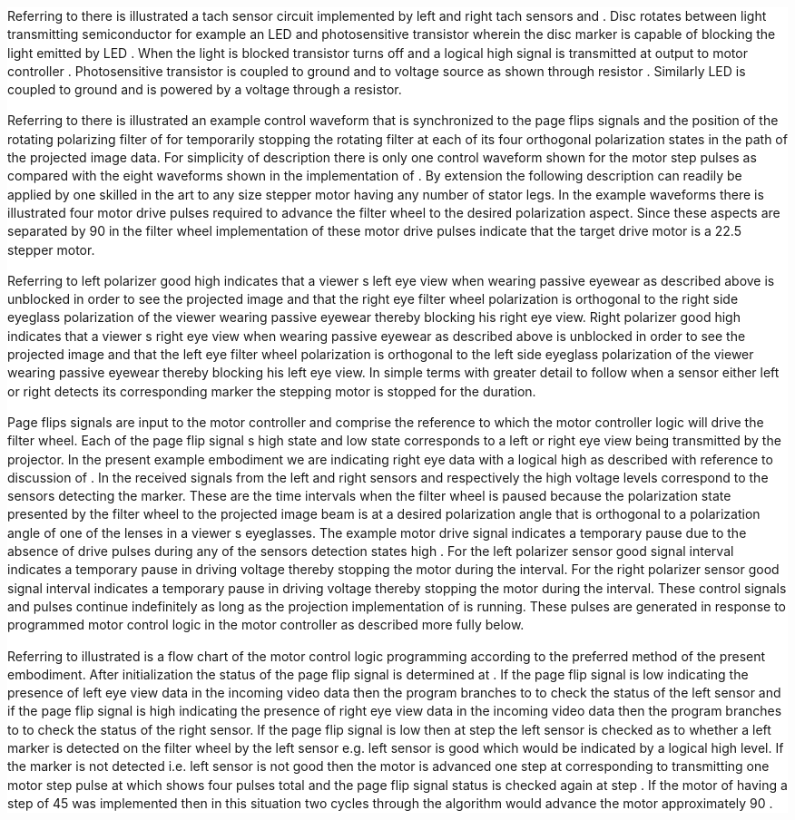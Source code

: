 Referring to there is illustrated a tach sensor circuit implemented by left and right tach sensors and . Disc rotates between light transmitting semiconductor for example an LED and photosensitive transistor wherein the disc marker is capable of blocking the light emitted by LED . When the light is blocked transistor turns off and a logical high signal is transmitted at output to motor controller . Photosensitive transistor is coupled to ground and to voltage source as shown through resistor . Similarly LED is coupled to ground and is powered by a voltage through a resistor.

Referring to there is illustrated an example control waveform that is synchronized to the page flips signals and the position of the rotating polarizing filter of for temporarily stopping the rotating filter at each of its four orthogonal polarization states in the path of the projected image data. For simplicity of description there is only one control waveform shown for the motor step pulses as compared with the eight waveforms shown in the implementation of . By extension the following description can readily be applied by one skilled in the art to any size stepper motor having any number of stator legs. In the example waveforms there is illustrated four motor drive pulses required to advance the filter wheel to the desired polarization aspect. Since these aspects are separated by 90 in the filter wheel implementation of these motor drive pulses indicate that the target drive motor is a 22.5 stepper motor.

Referring to left polarizer good high indicates that a viewer s left eye view when wearing passive eyewear as described above is unblocked in order to see the projected image and that the right eye filter wheel polarization is orthogonal to the right side eyeglass polarization of the viewer wearing passive eyewear thereby blocking his right eye view. Right polarizer good high indicates that a viewer s right eye view when wearing passive eyewear as described above is unblocked in order to see the projected image and that the left eye filter wheel polarization is orthogonal to the left side eyeglass polarization of the viewer wearing passive eyewear thereby blocking his left eye view. In simple terms with greater detail to follow when a sensor either left or right detects its corresponding marker the stepping motor is stopped for the duration.

Page flips signals are input to the motor controller and comprise the reference to which the motor controller logic will drive the filter wheel. Each of the page flip signal s high state and low state corresponds to a left or right eye view being transmitted by the projector. In the present example embodiment we are indicating right eye data with a logical high as described with reference to discussion of . In the received signals from the left and right sensors and respectively the high voltage levels correspond to the sensors detecting the marker. These are the time intervals when the filter wheel is paused because the polarization state presented by the filter wheel to the projected image beam is at a desired polarization angle that is orthogonal to a polarization angle of one of the lenses in a viewer s eyeglasses. The example motor drive signal indicates a temporary pause due to the absence of drive pulses during any of the sensors detection states high . For the left polarizer sensor good signal interval indicates a temporary pause in driving voltage thereby stopping the motor during the interval. For the right polarizer sensor good signal interval indicates a temporary pause in driving voltage thereby stopping the motor during the interval. These control signals and pulses continue indefinitely as long as the projection implementation of is running. These pulses are generated in response to programmed motor control logic in the motor controller as described more fully below.

Referring to illustrated is a flow chart of the motor control logic programming according to the preferred method of the present embodiment. After initialization the status of the page flip signal is determined at . If the page flip signal is low indicating the presence of left eye view data in the incoming video data then the program branches to to check the status of the left sensor and if the page flip signal is high indicating the presence of right eye view data in the incoming video data then the program branches to to check the status of the right sensor. If the page flip signal is low then at step the left sensor is checked as to whether a left marker is detected on the filter wheel by the left sensor e.g. left sensor is good which would be indicated by a logical high level. If the marker is not detected i.e. left sensor is not good then the motor is advanced one step at corresponding to transmitting one motor step pulse at which shows four pulses total and the page flip signal status is checked again at step . If the motor of having a step of 45 was implemented then in this situation two cycles through the algorithm would advance the motor approximately 90 .
